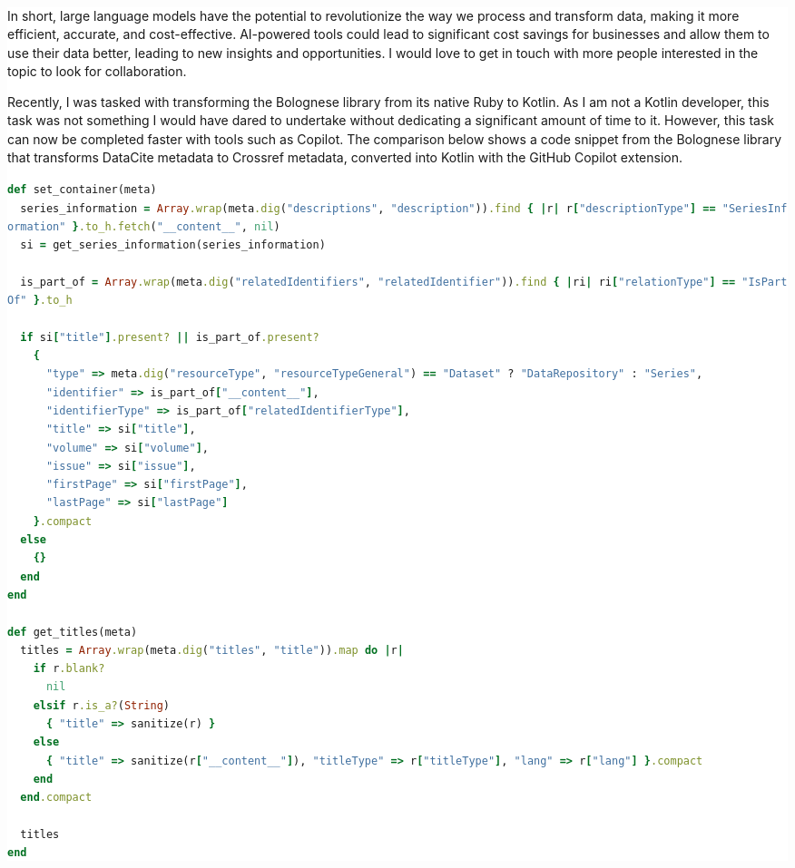 

In short, large language models have the potential to revolutionize the way we process and transform data, making it more efficient, accurate, and cost-effective. AI-powered tools could lead to significant cost savings for businesses and allow them to use their data better, leading to new insights and opportunities. I would love to get in touch with more people interested in the topic to look for collaboration.



Recently, I was tasked with transforming the Bolognese library from its native Ruby to Kotlin. As I am not a Kotlin developer, this task was not something I would have dared to undertake without dedicating a significant amount of time to it. However, this task can now be completed faster with tools such as Copilot. The comparison below shows a code snippet from the Bolognese library that transforms DataCite metadata to Crossref metadata, converted into Kotlin with the GitHub Copilot extension. 


```ruby
def set_container(meta)
  series_information = Array.wrap(meta.dig("descriptions", "description")).find { |r| r["descriptionType"] == "SeriesInformation" }.to_h.fetch("__content__", nil)
  si = get_series_information(series_information)

  is_part_of = Array.wrap(meta.dig("relatedIdentifiers", "relatedIdentifier")).find { |ri| ri["relationType"] == "IsPartOf" }.to_h

  if si["title"].present? || is_part_of.present?
    {
      "type" => meta.dig("resourceType", "resourceTypeGeneral") == "Dataset" ? "DataRepository" : "Series",
      "identifier" => is_part_of["__content__"],
      "identifierType" => is_part_of["relatedIdentifierType"],
      "title" => si["title"],
      "volume" => si["volume"],
      "issue" => si["issue"],
      "firstPage" => si["firstPage"],
      "lastPage" => si["lastPage"]
    }.compact
  else
    {}
  end
end

def get_titles(meta)
  titles = Array.wrap(meta.dig("titles", "title")).map do |r|
    if r.blank?
      nil
    elsif r.is_a?(String)
      { "title" => sanitize(r) }
    else
      { "title" => sanitize(r["__content__"]), "titleType" => r["titleType"], "lang" => r["lang"] }.compact
    end
  end.compact

  titles
end
```
